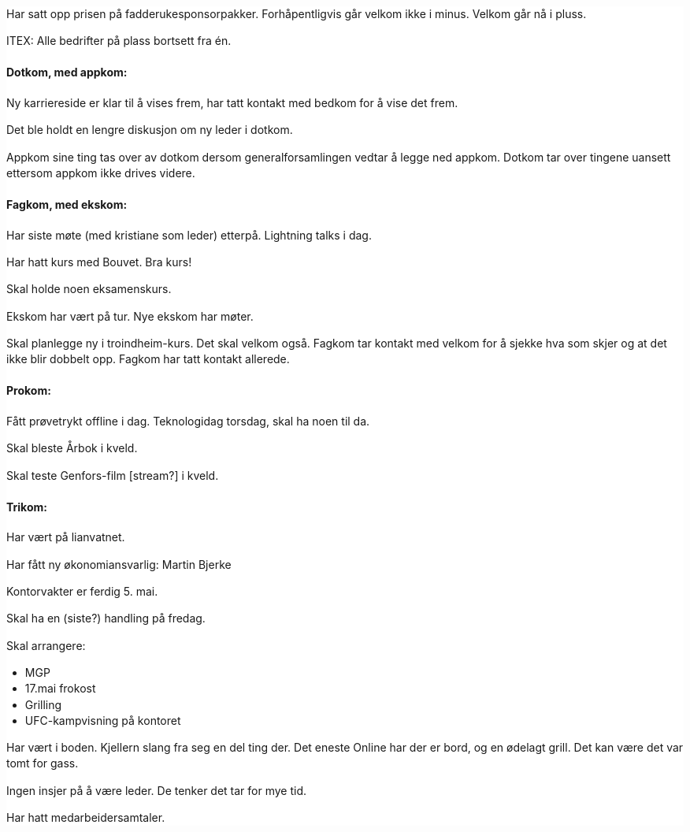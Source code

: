 Har satt opp prisen på fadderukesponsorpakker. Forhåpentligvis går velkom ikke i minus. Velkom går nå i pluss.

ITEX: Alle bedrifter på plass bortsett fra én.

#### Dotkom, med appkom:

Ny karriereside er klar til å vises frem, har tatt kontakt med bedkom for å  vise det frem.

Det ble holdt en lengre diskusjon om ny leder i dotkom. 

Appkom sine ting tas over av dotkom dersom generalforsamlingen vedtar å legge ned appkom. Dotkom tar over tingene uansett ettersom appkom ikke drives videre.


#### Fagkom, med ekskom:  

Har siste møte (med kristiane som leder) etterpå. Lightning talks i dag.

Har hatt kurs med Bouvet. Bra kurs!

Skal holde noen eksamenskurs.

Ekskom har vært på tur. Nye ekskom har møter.

Skal planlegge ny i troindheim-kurs. Det skal velkom også. Fagkom tar kontakt med velkom for å sjekke hva som skjer og at det ikke blir dobbelt opp. Fagkom har tatt kontakt allerede.


#### Prokom:  

Fått prøvetrykt offline i dag. Teknologidag torsdag, skal ha noen til da.

Skal bleste Årbok i kveld.

Skal teste Genfors-film [stream?] i kveld.


#### Trikom:  

Har vært på lianvatnet.

Har fått ny økonomiansvarlig: Martin Bjerke

Kontorvakter er ferdig 5. mai.

Skal ha en (siste?) handling på fredag.

Skal arrangere:

* MGP
* 17.mai frokost
* Grilling
* UFC-kampvisning på kontoret


Har vært i boden. Kjellern slang fra seg en del ting der. Det eneste Online har der er bord, og en ødelagt grill. Det kan være det var tomt for gass. 

Ingen insjer på å være leder. De tenker det tar for mye tid. 

Har hatt medarbeidersamtaler.
